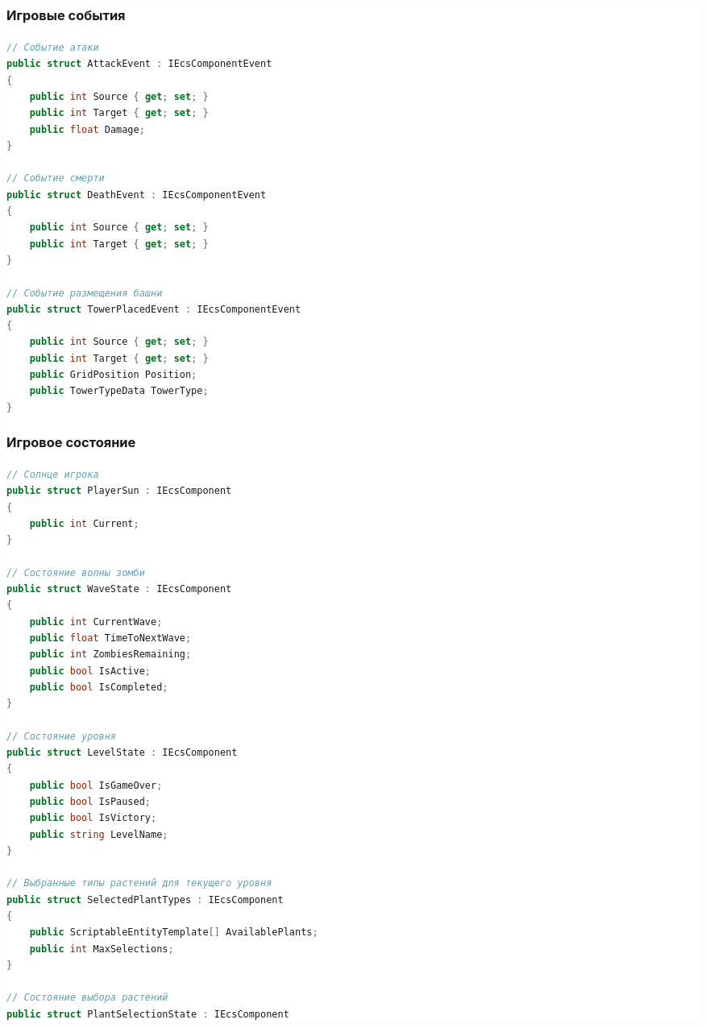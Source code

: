 ### Игровые события
```csharp
// Событие атаки
public struct AttackEvent : IEcsComponentEvent
{
    public int Source { get; set; }
    public int Target { get; set; }
    public float Damage;
}

// Событие смерти
public struct DeathEvent : IEcsComponentEvent
{
    public int Source { get; set; }
    public int Target { get; set; }
}

// Событие размещения башни
public struct TowerPlacedEvent : IEcsComponentEvent
{
    public int Source { get; set; }
    public int Target { get; set; }
    public GridPosition Position;
    public TowerTypeData TowerType;
}
```

### Игровое состояние
```csharp
// Солнце игрока
public struct PlayerSun : IEcsComponent
{
    public int Current;
}

// Состояние волны зомби
public struct WaveState : IEcsComponent
{
    public int CurrentWave;
    public float TimeToNextWave;
    public int ZombiesRemaining;
    public bool IsActive;
    public bool IsCompleted;
}

// Состояние уровня
public struct LevelState : IEcsComponent
{
    public bool IsGameOver;
    public bool IsPaused;
    public bool IsVictory;
    public string LevelName;
}

// Выбранные типы растений для текущего уровня
public struct SelectedPlantTypes : IEcsComponent
{
    public ScriptableEntityTemplate[] AvailablePlants;
    public int MaxSelections;
}

// Состояние выбора растений
public struct PlantSelectionState : IEcsComponent
```